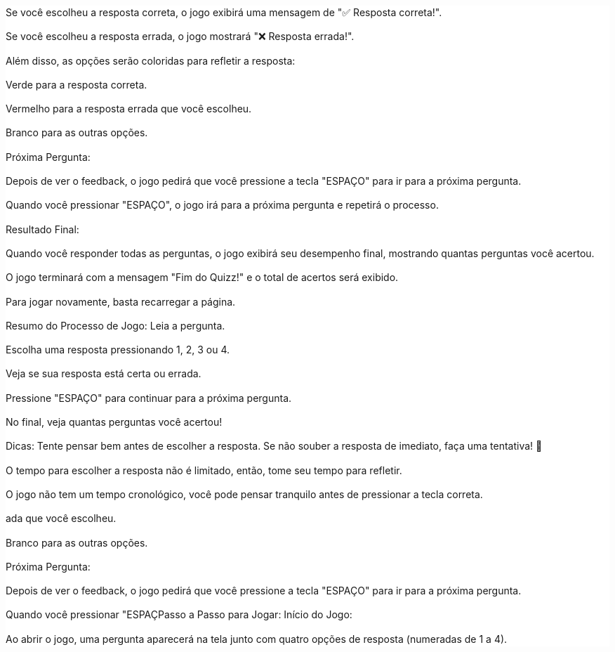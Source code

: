 Se você escolheu a resposta correta, o jogo exibirá uma mensagem de "✅ Resposta correta!".

Se você escolheu a resposta errada, o jogo mostrará "❌ Resposta errada!".

Além disso, as opções serão coloridas para refletir a resposta:

Verde para a resposta correta.

Vermelho para a resposta errada que você escolheu.

Branco para as outras opções.

Próxima Pergunta:

Depois de ver o feedback, o jogo pedirá que você pressione a tecla "ESPAÇO" para ir para a próxima pergunta.

Quando você pressionar "ESPAÇO", o jogo irá para a próxima pergunta e repetirá o processo.

Resultado Final:

Quando você responder todas as perguntas, o jogo exibirá seu desempenho final, mostrando quantas perguntas você acertou.

O jogo terminará com a mensagem "Fim do Quizz!" e o total de acertos será exibido.

Para jogar novamente, basta recarregar a página.

Resumo do Processo de Jogo:
Leia a pergunta.

Escolha uma resposta pressionando 1, 2, 3 ou 4.

Veja se sua resposta está certa ou errada.

Pressione "ESPAÇO" para continuar para a próxima pergunta.

No final, veja quantas perguntas você acertou!

Dicas:
Tente pensar bem antes de escolher a resposta. Se não souber a resposta de imediato, faça uma tentativa! 🙂

O tempo para escolher a resposta não é limitado, então, tome seu tempo para refletir.

O jogo não tem um tempo cronológico, você pode pensar tranquilo antes de pressionar a tecla correta.

ada que você escolheu.

Branco para as outras opções.

Próxima Pergunta:

Depois de ver o feedback, o jogo pedirá que você pressione a tecla "ESPAÇO" para ir para a próxima pergunta.

Quando você pressionar "ESPAÇPasso a Passo para Jogar:
Início do Jogo:

Ao abrir o jogo, uma pergunta aparecerá na tela junto com quatro opções de resposta (numeradas de 1 a 4).
